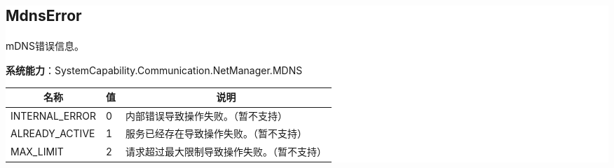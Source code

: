 ## MdnsError

mDNS错误信息。

**系统能力**：SystemCapability.Communication.NetManager.MDNS

| 名称         | 值   | 说明        |
| --------------- | ---- | ----------- |
| INTERNAL_ERROR  | 0    | 内部错误导致操作失败。（暂不支持）  |
| ALREADY_ACTIVE      | 1    | 服务已经存在导致操作失败。（暂不支持） |
| MAX_LIMIT  | 2 | 请求超过最大限制导致操作失败。（暂不支持） |
